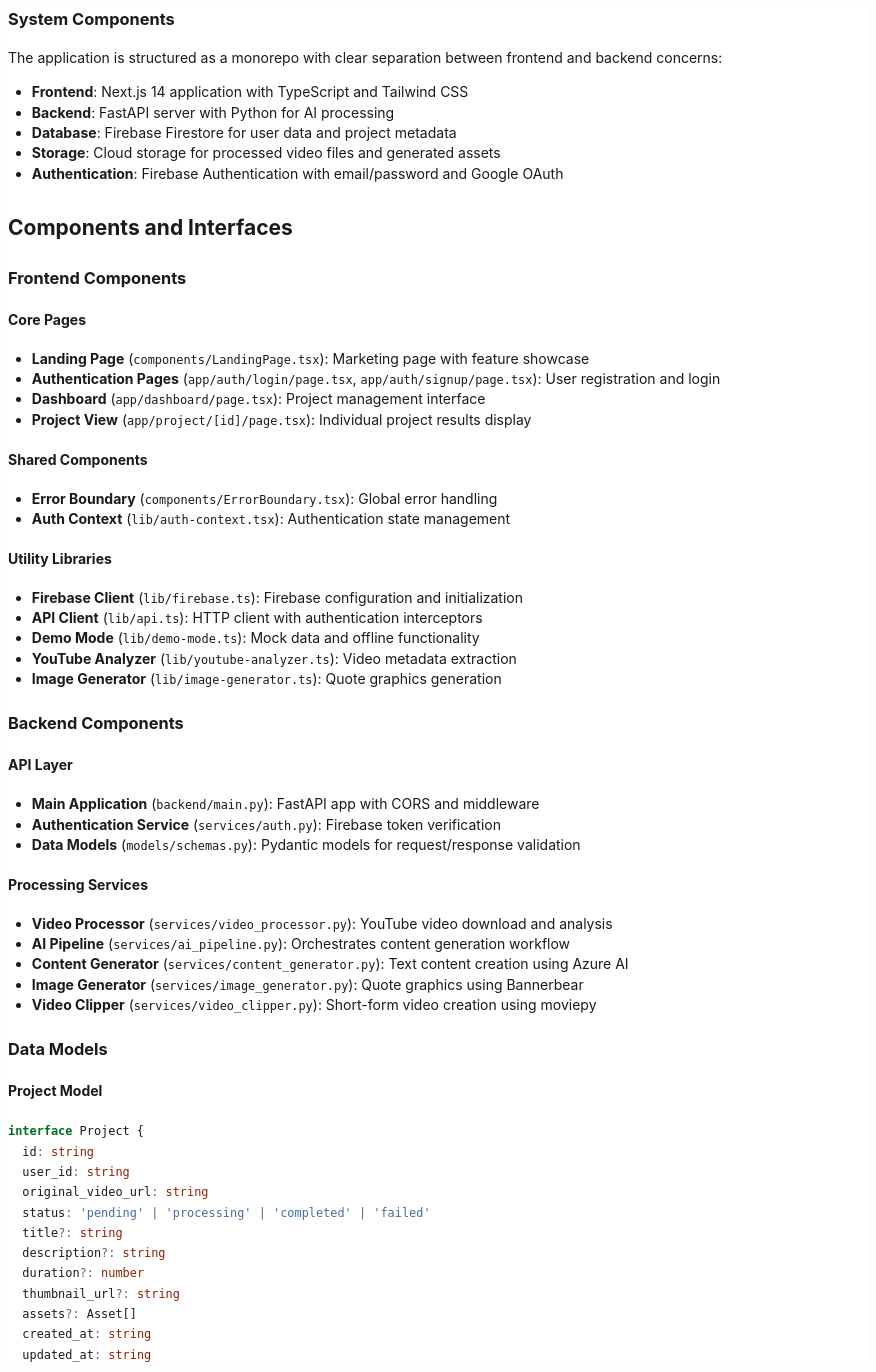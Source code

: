 ### System Components

The application is structured as a monorepo with clear separation between frontend and backend concerns:

- **Frontend**: Next.js 14 application with TypeScript and Tailwind CSS
- **Backend**: FastAPI server with Python for AI processing
- **Database**: Firebase Firestore for user data and project metadata
- **Storage**: Cloud storage for processed video files and generated assets
- **Authentication**: Firebase Authentication with email/password and Google OAuth

## Components and Interfaces

### Frontend Components

#### Core Pages
- **Landing Page** (`components/LandingPage.tsx`): Marketing page with feature showcase
- **Authentication Pages** (`app/auth/login/page.tsx`, `app/auth/signup/page.tsx`): User registration and login
- **Dashboard** (`app/dashboard/page.tsx`): Project management interface
- **Project View** (`app/project/[id]/page.tsx`): Individual project results display

#### Shared Components
- **Error Boundary** (`components/ErrorBoundary.tsx`): Global error handling
- **Auth Context** (`lib/auth-context.tsx`): Authentication state management

#### Utility Libraries
- **Firebase Client** (`lib/firebase.ts`): Firebase configuration and initialization
- **API Client** (`lib/api.ts`): HTTP client with authentication interceptors
- **Demo Mode** (`lib/demo-mode.ts`): Mock data and offline functionality
- **YouTube Analyzer** (`lib/youtube-analyzer.ts`): Video metadata extraction
- **Image Generator** (`lib/image-generator.ts`): Quote graphics generation

### Backend Components

#### API Layer
- **Main Application** (`backend/main.py`): FastAPI app with CORS and middleware
- **Authentication Service** (`services/auth.py`): Firebase token verification
- **Data Models** (`models/schemas.py`): Pydantic models for request/response validation

#### Processing Services
- **Video Processor** (`services/video_processor.py`): YouTube video download and analysis
- **AI Pipeline** (`services/ai_pipeline.py`): Orchestrates content generation workflow
- **Content Generator** (`services/content_generator.py`): Text content creation using Azure AI
- **Image Generator** (`services/image_generator.py`): Quote graphics using Bannerbear
- **Video Clipper** (`services/video_clipper.py`): Short-form video creation using moviepy

### Data Models

#### Project Model
```typescript
interface Project {
  id: string
  user_id: string
  original_video_url: string
  status: 'pending' | 'processing' | 'completed' | 'failed'
  title?: string
  description?: string
  duration?: number
  thumbnail_url?: string
  assets?: Asset[]
  created_at: string
  updated_at: string
```